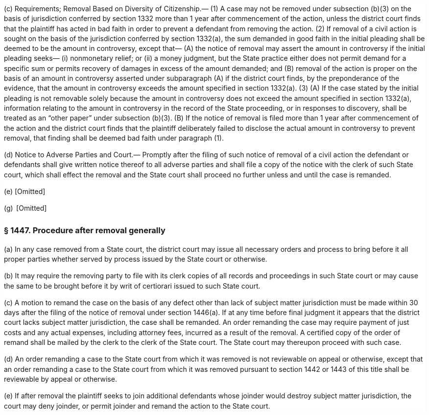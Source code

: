 (c) Requirements; Removal Based on Diversity of Citizenship.—
    (1) A case may not be removed under subsection (b)(3) on the basis of jurisdiction conferred by section 1332 more than 1 year after commencement of the action, unless the district court finds that the plaintiff has acted in bad faith in order to prevent a defendant from removing the action.
    (2) If removal of a civil action is sought on the basis of the jurisdiction conferred by section 1332(a), the sum demanded in good faith in the initial pleading shall be deemed to be the amount in controversy, except that—
        (A) the notice of removal may assert the amount in controversy if the initial pleading seeks—
            (i) nonmonetary relief; or
            (ii) a money judgment, but the State practice either does not permit demand for a specific sum or permits recovery of damages in excess of the amount demanded; and
        (B) removal of the action is proper on the basis of an amount in controversy asserted under subparagraph (A) if the district court finds, by the preponderance of the evidence, that the amount in controversy exceeds the amount specified in section 1332(a).
    (3) 
        (A) If the case stated by the initial pleading is not removable solely because the amount in controversy does not exceed the amount specified in section 1332(a), information relating to the amount in controversy in the record of the State proceeding, or in responses to discovery, shall be treated as an “other paper” under subsection (b)(3).
        (B) If the notice of removal is filed more than 1 year after commencement of the action and the district court finds that the plaintiff deliberately failed to disclose the actual amount in controversy to prevent removal, that finding shall be deemed bad faith under paragraph (1).

(d) Notice to Adverse Parties and Court.— Promptly after the filing of such notice of removal of a civil action the defendant or defendants shall give written notice thereof to all adverse parties and shall file a copy of the notice with the clerk of such State court, which shall effect the removal and the State court shall proceed no further unless and until the case is remanded.

(e) [Omitted]

(g)  [Omitted]


### § 1447. Procedure after removal generally 

(a) In any case removed from a State court, the district court may issue all necessary orders and process to bring before it all proper parties whether served by process issued by the State court or otherwise.

(b) It may require the removing party to file with its clerk copies of all records and proceedings in such State court or may cause the same to be brought before it by writ of certiorari issued to such State court.

(c) A motion to remand the case on the basis of any defect other than lack of subject matter jurisdiction must be made within 30 days after the filing of the notice of removal under section 1446(a). If at any time before final judgment it appears that the district court lacks subject matter jurisdiction, the case shall be remanded. An order remanding the case may require payment of just costs and any actual expenses, including attorney fees, incurred as a result of the removal. A certified copy of the order of remand shall be mailed by the clerk to the clerk of the State court. The State court may thereupon proceed with such case.

(d) An order remanding a case to the State court from which it was removed is not reviewable on appeal or otherwise, except that an order remanding a case to the State court from which it was removed pursuant to section 1442 or 1443 of this title shall be reviewable by appeal or otherwise.

(e) If after removal the plaintiff seeks to join additional defendants whose joinder would destroy subject matter jurisdiction, the court may deny joinder, or permit joinder and remand the action to the State court.
